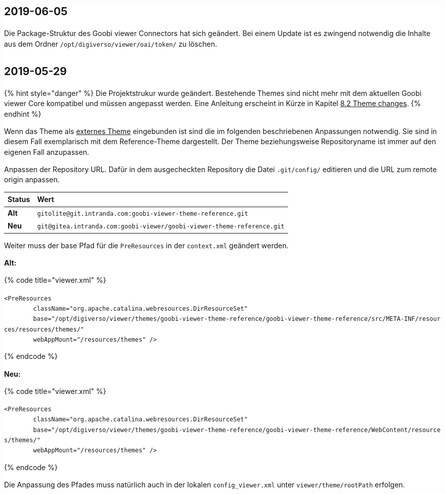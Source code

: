 ## 2019-06-05

Die Package-Struktur des Goobi viewer Connectors hat sich geändert. Bei einem Update ist es zwingend notwendig die Inhalte aus dem Ordner `/opt/digiverso/viewer/oai/token/` zu löschen.

## 2019-05-29

{% hint style="danger" %}
Die Projektstrukur wurde geändert. Bestehende Themes sind nicht mehr mit dem aktuellen Goobi viewer Core kompatibel und müssen angepasst werden. Eine Anleitung erscheint in Kürze in Kapitel [8.2 Theme changes](2.md).
{% endhint %}

Wenn das Theme als [externes Theme](../conf/1/16/1.md) eingebunden ist sind die im folgenden beschriebenen Anpassungen notwendig. Sie sind in diesem Fall exemplarisch mit dem Reference-Theme dargestellt. Der Theme beziehungsweise Repositoryname ist immer auf den eigenen Fall anzupassen.

Anpassen der Repository URL. Dafür in dem ausgecheckten Repository die Datei `.git/config/` editieren und die URL zum remote origin anpassen.

| Status | Wert |
| :--- | :--- |
| **Alt** | `gitolite@git.intranda.com:goobi-viewer-theme-reference.git` |
| **Neu** | `git@gitea.intranda.com:goobi-viewer/goobi-viewer-theme-reference.git` |

Weiter muss der base Pfad für die `PreResources` in der `context.xml` geändert werden.

**Alt:**

{% code title="viewer.xml" %}
```markup
<PreResources 
        className="org.apache.catalina.webresources.DirResourceSet"
        base="/opt/digiverso/viewer/themes/goobi-viewer-theme-reference/goobi-viewer-theme-reference/src/META-INF/resources/resources/themes/"
        webAppMount="/resources/themes" />
```
{% endcode %}

**Neu:**

{% code title="viewer.xml" %}
```markup
<PreResources 
        className="org.apache.catalina.webresources.DirResourceSet"
        base="/opt/digiverso/viewer/themes/goobi-viewer-theme-reference/goobi-viewer-theme-reference/WebContent/resources/themes/"
        webAppMount="/resources/themes" />
```
{% endcode %}

Die Anpassung des Pfades muss natürlich auch in der lokalen `config_viewer.xml` unter `viewer/theme/rootPath` erfolgen.
